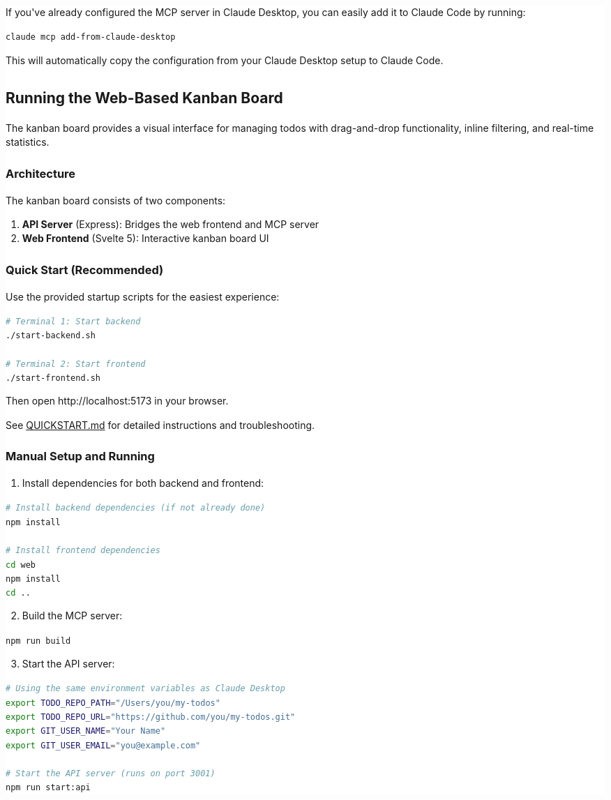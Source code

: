 If you've already configured the MCP server in Claude Desktop, you can easily add it to Claude Code by running:

```bash
claude mcp add-from-claude-desktop
```

This will automatically copy the configuration from your Claude Desktop setup to Claude Code.

## Running the Web-Based Kanban Board

The kanban board provides a visual interface for managing todos with drag-and-drop functionality, inline filtering, and real-time statistics.

### Architecture

The kanban board consists of two components:
1. **API Server** (Express): Bridges the web frontend and MCP server
2. **Web Frontend** (Svelte 5): Interactive kanban board UI

### Quick Start (Recommended)

Use the provided startup scripts for the easiest experience:

```bash
# Terminal 1: Start backend
./start-backend.sh

# Terminal 2: Start frontend
./start-frontend.sh
```

Then open http://localhost:5173 in your browser.

See [QUICKSTART.md](docs/QUICKSTART.md) for detailed instructions and troubleshooting.

### Manual Setup and Running

1. Install dependencies for both backend and frontend:
```bash
# Install backend dependencies (if not already done)
npm install

# Install frontend dependencies
cd web
npm install
cd ..
```

2. Build the MCP server:
```bash
npm run build
```

3. Start the API server:
```bash
# Using the same environment variables as Claude Desktop
export TODO_REPO_PATH="/Users/you/my-todos"
export TODO_REPO_URL="https://github.com/you/my-todos.git"
export GIT_USER_NAME="Your Name"
export GIT_USER_EMAIL="you@example.com"

# Start the API server (runs on port 3001)
npm run start:api
```
